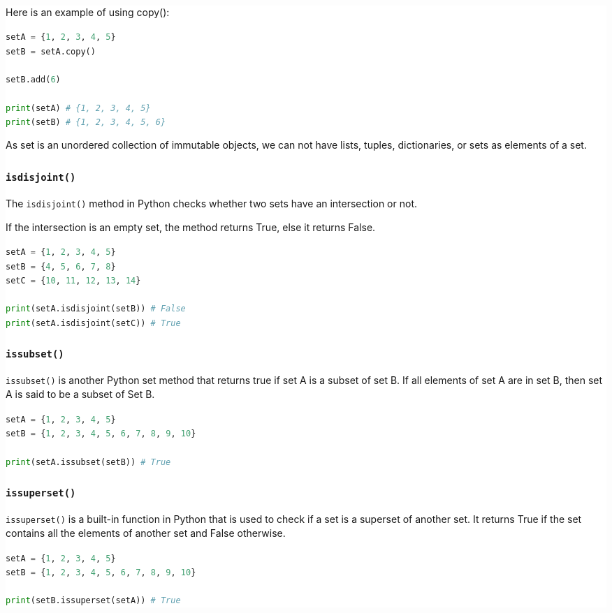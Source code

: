 Here is an example of using copy():

```python {cmd="python3"}
setA = {1, 2, 3, 4, 5}
setB = setA.copy()

setB.add(6)

print(setA) # {1, 2, 3, 4, 5}
print(setB) # {1, 2, 3, 4, 5, 6}
```

As set is an unordered collection of immutable objects, we can not have lists, tuples, dictionaries, or sets as elements of a set.

### `isdisjoint()`

The `isdisjoint()` method in Python checks whether two sets have an intersection or not.

If the intersection is an empty set, the method returns True, else it returns False.

```python {cmd="python3"}
setA = {1, 2, 3, 4, 5}
setB = {4, 5, 6, 7, 8}
setC = {10, 11, 12, 13, 14}

print(setA.isdisjoint(setB)) # False
print(setA.isdisjoint(setC)) # True
```

### `issubset()`

`issubset()` is another Python set method that returns true if set A is a subset of set B. If all elements of set A are in set B, then set A is said to be a subset of Set B.

```python {cmd="python3"}
setA = {1, 2, 3, 4, 5}
setB = {1, 2, 3, 4, 5, 6, 7, 8, 9, 10}

print(setA.issubset(setB)) # True
```

### `issuperset()`

`issuperset()` is a built-in function in Python that is used to check if a set is a superset of another set. It returns True if the set contains all the elements of another set and False otherwise.

```python {cmd="python3"}
setA = {1, 2, 3, 4, 5}
setB = {1, 2, 3, 4, 5, 6, 7, 8, 9, 10}

print(setB.issuperset(setA)) # True
```
